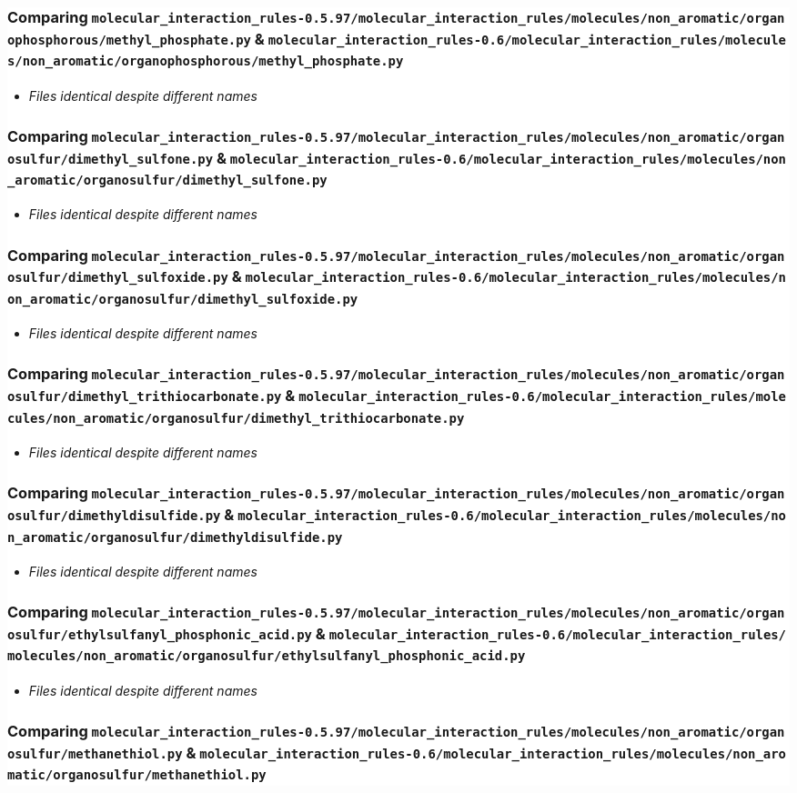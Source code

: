 ### Comparing `molecular_interaction_rules-0.5.97/molecular_interaction_rules/molecules/non_aromatic/organophosphorous/methyl_phosphate.py` & `molecular_interaction_rules-0.6/molecular_interaction_rules/molecules/non_aromatic/organophosphorous/methyl_phosphate.py`

 * *Files identical despite different names*

### Comparing `molecular_interaction_rules-0.5.97/molecular_interaction_rules/molecules/non_aromatic/organosulfur/dimethyl_sulfone.py` & `molecular_interaction_rules-0.6/molecular_interaction_rules/molecules/non_aromatic/organosulfur/dimethyl_sulfone.py`

 * *Files identical despite different names*

### Comparing `molecular_interaction_rules-0.5.97/molecular_interaction_rules/molecules/non_aromatic/organosulfur/dimethyl_sulfoxide.py` & `molecular_interaction_rules-0.6/molecular_interaction_rules/molecules/non_aromatic/organosulfur/dimethyl_sulfoxide.py`

 * *Files identical despite different names*

### Comparing `molecular_interaction_rules-0.5.97/molecular_interaction_rules/molecules/non_aromatic/organosulfur/dimethyl_trithiocarbonate.py` & `molecular_interaction_rules-0.6/molecular_interaction_rules/molecules/non_aromatic/organosulfur/dimethyl_trithiocarbonate.py`

 * *Files identical despite different names*

### Comparing `molecular_interaction_rules-0.5.97/molecular_interaction_rules/molecules/non_aromatic/organosulfur/dimethyldisulfide.py` & `molecular_interaction_rules-0.6/molecular_interaction_rules/molecules/non_aromatic/organosulfur/dimethyldisulfide.py`

 * *Files identical despite different names*

### Comparing `molecular_interaction_rules-0.5.97/molecular_interaction_rules/molecules/non_aromatic/organosulfur/ethylsulfanyl_phosphonic_acid.py` & `molecular_interaction_rules-0.6/molecular_interaction_rules/molecules/non_aromatic/organosulfur/ethylsulfanyl_phosphonic_acid.py`

 * *Files identical despite different names*

### Comparing `molecular_interaction_rules-0.5.97/molecular_interaction_rules/molecules/non_aromatic/organosulfur/methanethiol.py` & `molecular_interaction_rules-0.6/molecular_interaction_rules/molecules/non_aromatic/organosulfur/methanethiol.py`
